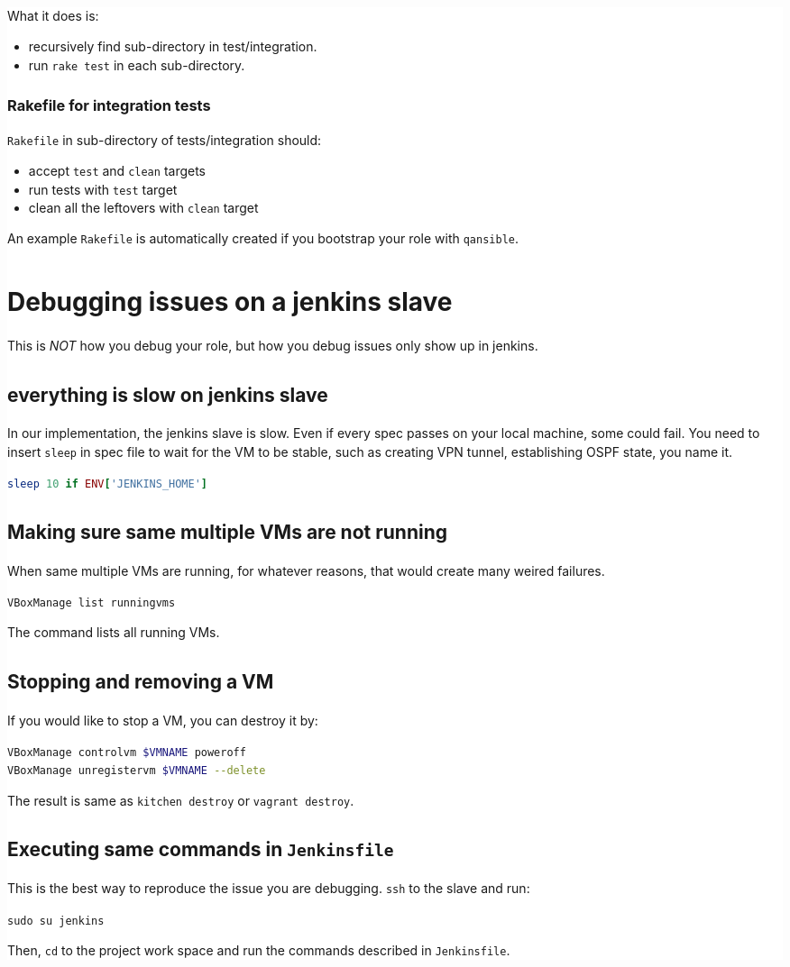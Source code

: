 What it does is:

* recursively find sub-directory in test/integration.
* run `rake test` in each sub-directory.

### Rakefile for integration tests

`Rakefile` in sub-directory of tests/integration should:

* accept `test` and `clean` targets
* run tests with `test` target
* clean all the leftovers with `clean` target

An example `Rakefile` is automatically created if you bootstrap your role with
`qansible`.

# Debugging issues on a jenkins slave

This is _NOT_ how you debug your role, but how you debug issues only show up in
jenkins.


## everything is slow on jenkins slave

In our implementation, the jenkins slave is slow. Even if every spec passes on
your local machine, some could fail. You need to insert `sleep` in spec file to
wait for the VM to be stable, such as creating VPN tunnel, establishing OSPF
state, you name it.

```ruby
sleep 10 if ENV['JENKINS_HOME']
```

## Making sure same multiple VMs are not running

When same multiple VMs are running, for whatever reasons, that would create
many weired failures.

```sh
VBoxManage list runningvms
```

The command lists all running VMs.

## Stopping and removing a VM

If you would like to stop a VM, you can destroy it by:

```sh
VBoxManage controlvm $VMNAME poweroff
VBoxManage unregistervm $VMNAME --delete
```

The result is same as `kitchen destroy` or `vagrant destroy`.

## Executing same commands in `Jenkinsfile`

This is the best way to reproduce the issue you are debugging. `ssh` to the
slave and run:

```
sudo su jenkins
```

Then, `cd` to the project work space and run the commands described in
`Jenkinsfile`.
